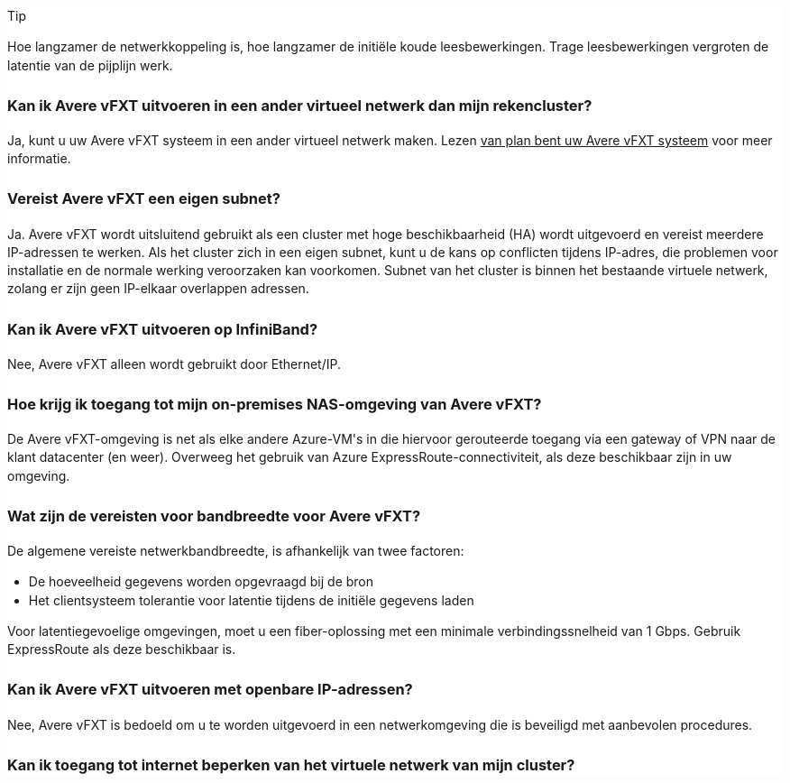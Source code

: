 > [!TIP] 
> Hoe langzamer de netwerkkoppeling is, hoe langzamer de initiële koude leesbewerkingen. Trage leesbewerkingen vergroten de latentie van de pijplijn werk. 

### <a name="can-i-run-avere-vfxt-in-a-different-virtual-network-than-my-compute-cluster"></a>Kan ik Avere vFXT uitvoeren in een ander virtueel netwerk dan mijn rekencluster?

Ja, kunt u uw Avere vFXT systeem in een ander virtueel netwerk maken. Lezen [van plan bent uw Avere vFXT systeem](avere-vfxt-deploy-plan.md) voor meer informatie.

### <a name="does-avere-vfxt-require-its-own-subnet"></a>Vereist Avere vFXT een eigen subnet?

Ja. Avere vFXT wordt uitsluitend gebruikt als een cluster met hoge beschikbaarheid (HA) wordt uitgevoerd en vereist meerdere IP-adressen te werken. Als het cluster zich in een eigen subnet, kunt u de kans op conflicten tijdens IP-adres, die problemen voor installatie en de normale werking veroorzaken kan voorkomen. Subnet van het cluster is binnen het bestaande virtuele netwerk, zolang er zijn geen IP-elkaar overlappen adressen.

### <a name="can-i-run-avere-vfxt-on-infiniband"></a>Kan ik Avere vFXT uitvoeren op InfiniBand?

Nee, Avere vFXT alleen wordt gebruikt door Ethernet/IP.

### <a name="how-do-i-access-my-on-premises-nas-environment-from-avere-vfxt"></a>Hoe krijg ik toegang tot mijn on-premises NAS-omgeving van Avere vFXT?

De Avere vFXT-omgeving is net als elke andere Azure-VM's in die hiervoor gerouteerde toegang via een gateway of VPN naar de klant datacenter (en weer). Overweeg het gebruik van Azure ExpressRoute-connectiviteit, als deze beschikbaar zijn in uw omgeving.

### <a name="what-are-the-bandwidth-requirements-for-avere-vfxt"></a>Wat zijn de vereisten voor bandbreedte voor Avere vFXT?

De algemene vereiste netwerkbandbreedte, is afhankelijk van twee factoren: 

* De hoeveelheid gegevens worden opgevraagd bij de bron 
* Het clientsysteem tolerantie voor latentie tijdens de initiële gegevens laden  

Voor latentiegevoelige omgevingen, moet u een fiber-oplossing met een minimale verbindingssnelheid van 1 Gbps. Gebruik ExpressRoute als deze beschikbaar is.  

### <a name="can-i-run-avere-vfxt-with-public-ip-addresses"></a>Kan ik Avere vFXT uitvoeren met openbare IP-adressen?

Nee, Avere vFXT is bedoeld om u te worden uitgevoerd in een netwerkomgeving die is beveiligd met aanbevolen procedures.  

### <a name="can-i-restrict-internet-access-from-my-clusters-virtual-network"></a>Kan ik toegang tot internet beperken van het virtuele netwerk van mijn cluster? 
